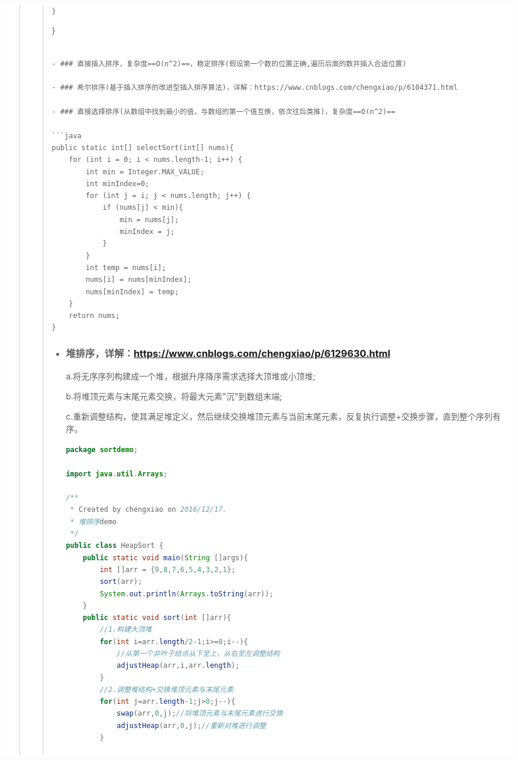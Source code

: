   >   >     }
  >   >   }
  >   >   ```
  >   >
  >   > - ### 直接插入排序，复杂度==O(n^2)==，稳定排序(假设第一个数的位置正确,遍历后面的数并插入合适位置)
  >   >
  >   > - ### 希尔排序(基于插入排序的改进型插入排序算法)，详解：https://www.cnblogs.com/chengxiao/p/6104371.html
  >   >
  >   > - ### 直接选择排序(从数组中找到最小的值，与数组的第一个值互换，依次往后类推)，复杂度==O(n^2)==
  >   >
  >   >   ```java
  >   >   public static int[] selectSort(int[] nums){
  >   >       for (int i = 0; i < nums.length-1; i++) {
  >   >           int min = Integer.MAX_VALUE;
  >   >           int minIndex=0;
  >   >           for (int j = i; j < nums.length; j++) {
  >   >               if (nums[j] < min){
  >   >                   min = nums[j];
  >   >                   minIndex = j;
  >   >               }
  >   >           }
  >   >           int temp = nums[i];
  >   >           nums[i] = nums[minIndex];
  >   >           nums[minIndex] = temp;
  >   >       }
  >   >       return nums;
  >   >   }
  >   >   ```
  >   >
  >   > - ### 堆排序，详解：https://www.cnblogs.com/chengxiao/p/6129630.html
  >   >
  >   >   a.将无序序列构建成一个堆，根据升序降序需求选择大顶堆或小顶堆;
  >   >
  >   >   b.将堆顶元素与末尾元素交换，将最大元素"沉"到数组末端;
  >   >
  >   >   c.重新调整结构，使其满足堆定义，然后继续交换堆顶元素与当前末尾元素，反复执行调整+交换步骤，直到整个序列有序。
  >   >
  >   >   ```java
  >   >   package sortdemo;
  >   >                     
  >   >   import java.util.Arrays;
  >   >                     
  >   >   /**
  >   >    * Created by chengxiao on 2016/12/17.
  >   >    * 堆排序demo
  >   >    */
  >   >   public class HeapSort {
  >   >       public static void main(String []args){
  >   >           int []arr = {9,8,7,6,5,4,3,2,1};
  >   >           sort(arr);
  >   >           System.out.println(Arrays.toString(arr));
  >   >       }
  >   >       public static void sort(int []arr){
  >   >           //1.构建大顶堆
  >   >           for(int i=arr.length/2-1;i>=0;i--){
  >   >               //从第一个非叶子结点从下至上，从右至左调整结构
  >   >               adjustHeap(arr,i,arr.length);
  >   >           }
  >   >           //2.调整堆结构+交换堆顶元素与末尾元素
  >   >           for(int j=arr.length-1;j>0;j--){
  >   >               swap(arr,0,j);//将堆顶元素与末尾元素进行交换
  >   >               adjustHeap(arr,0,j);//重新对堆进行调整
  >   >           }
  >   >                     